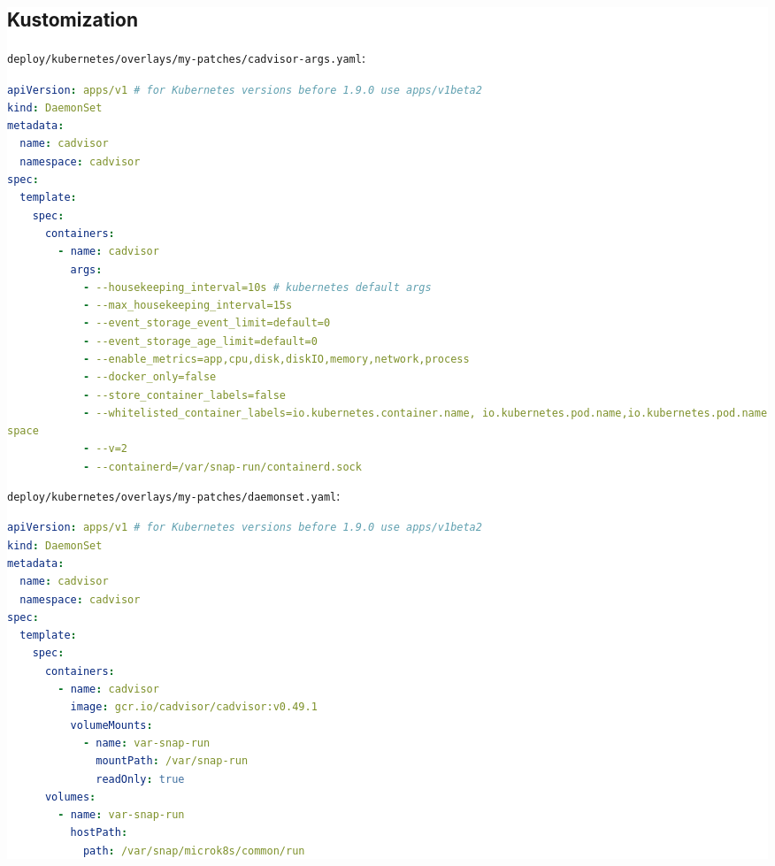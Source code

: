 ## Kustomization

`deploy/kubernetes/overlays/my-patches/cadvisor-args.yaml`:

```yaml
apiVersion: apps/v1 # for Kubernetes versions before 1.9.0 use apps/v1beta2
kind: DaemonSet
metadata:
  name: cadvisor
  namespace: cadvisor
spec:
  template:
    spec:
      containers:
        - name: cadvisor
          args:
            - --housekeeping_interval=10s # kubernetes default args
            - --max_housekeeping_interval=15s
            - --event_storage_event_limit=default=0
            - --event_storage_age_limit=default=0
            - --enable_metrics=app,cpu,disk,diskIO,memory,network,process
            - --docker_only=false
            - --store_container_labels=false
            - --whitelisted_container_labels=io.kubernetes.container.name, io.kubernetes.pod.name,io.kubernetes.pod.namespace
            - --v=2
            - --containerd=/var/snap-run/containerd.sock
```

`deploy/kubernetes/overlays/my-patches/daemonset.yaml`:

```yaml
apiVersion: apps/v1 # for Kubernetes versions before 1.9.0 use apps/v1beta2
kind: DaemonSet
metadata:
  name: cadvisor
  namespace: cadvisor
spec:
  template:
    spec:
      containers:
        - name: cadvisor
          image: gcr.io/cadvisor/cadvisor:v0.49.1
          volumeMounts:
            - name: var-snap-run
              mountPath: /var/snap-run
              readOnly: true
      volumes:
        - name: var-snap-run
          hostPath:
            path: /var/snap/microk8s/common/run
```
